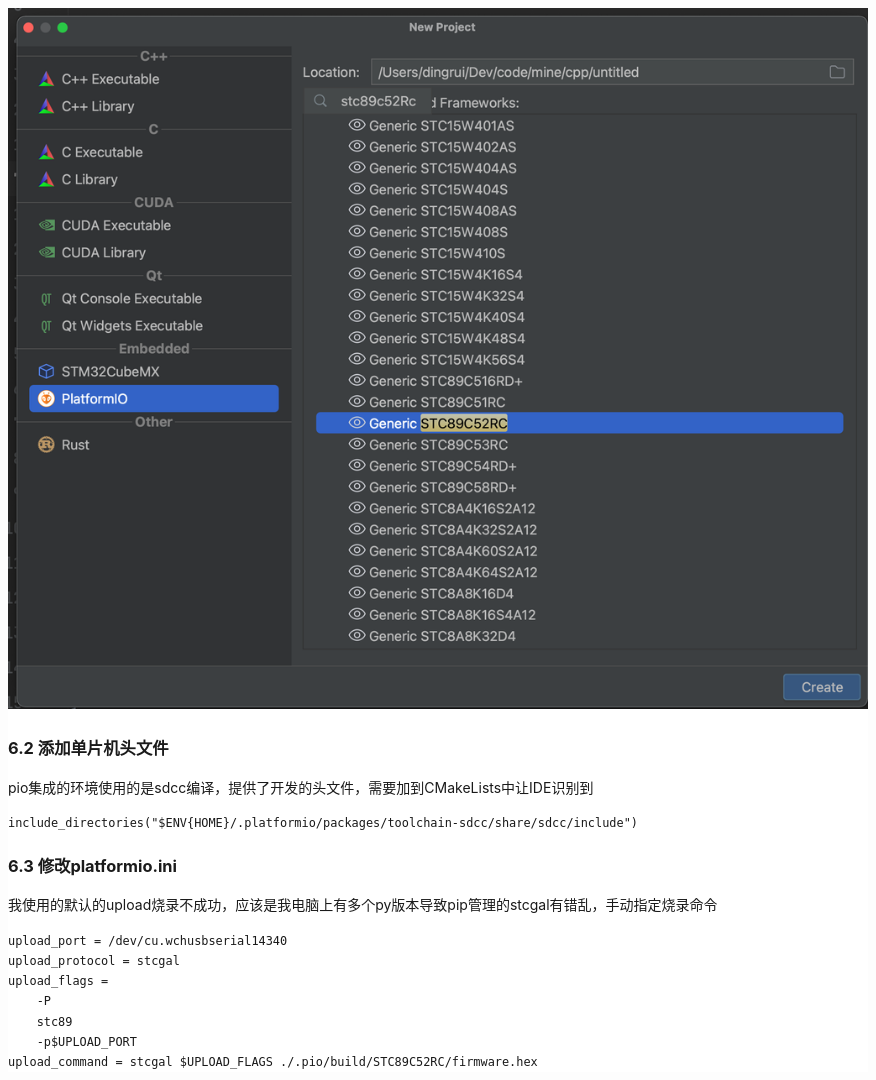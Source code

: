 ![](C51单片机开发环境/:Users:dingrui:Dev:doc:blogs:img:202301110936513.png)

### 6.2 添加单片机头文件

pio集成的环境使用的是sdcc编译，提供了开发的头文件，需要加到CMakeLists中让IDE识别到

```shell
include_directories("$ENV{HOME}/.platformio/packages/toolchain-sdcc/share/sdcc/include")
```

### 6.3 修改platformio.ini

我使用的默认的upload烧录不成功，应该是我电脑上有多个py版本导致pip管理的stcgal有错乱，手动指定烧录命令

```in
upload_port = /dev/cu.wchusbserial14340
upload_protocol = stcgal
upload_flags =
    -P
    stc89
    -p$UPLOAD_PORT
upload_command = stcgal $UPLOAD_FLAGS ./.pio/build/STC89C52RC/firmware.hex
```
